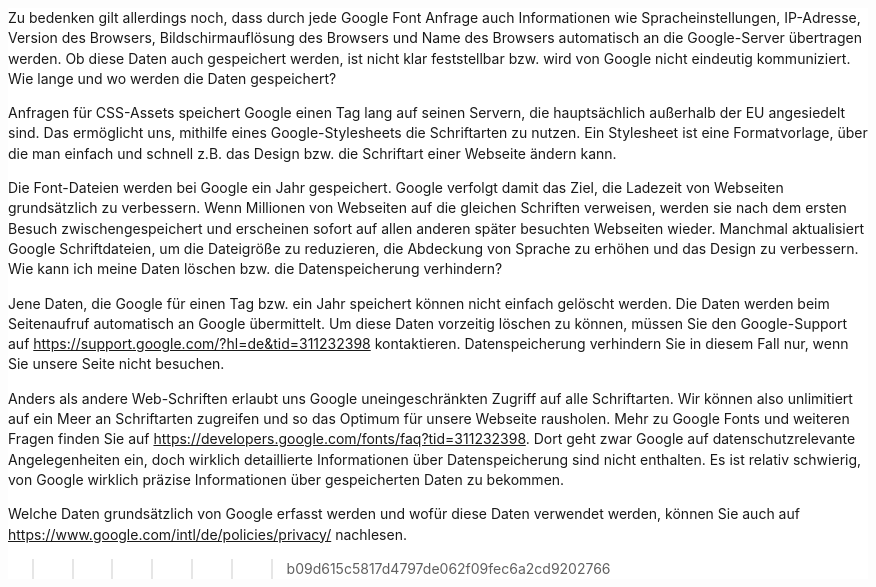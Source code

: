 Zu bedenken gilt allerdings noch, dass durch jede Google Font Anfrage auch Informationen wie Spracheinstellungen, IP-Adresse, Version des Browsers, Bildschirmauflösung des Browsers und Name des Browsers automatisch an die Google-Server übertragen werden. Ob diese Daten auch gespeichert werden, ist nicht klar feststellbar bzw. wird von Google nicht eindeutig kommuniziert.
Wie lange und wo werden die Daten gespeichert?

Anfragen für CSS-Assets speichert Google einen Tag lang auf seinen Servern, die hauptsächlich außerhalb der EU angesiedelt sind. Das ermöglicht uns, mithilfe eines Google-Stylesheets die Schriftarten zu nutzen. Ein Stylesheet ist eine Formatvorlage, über die man einfach und schnell z.B. das Design bzw. die Schriftart einer Webseite ändern kann.

Die Font-Dateien werden bei Google ein Jahr gespeichert. Google verfolgt damit das Ziel, die Ladezeit von Webseiten grundsätzlich zu verbessern. Wenn Millionen von Webseiten auf die gleichen Schriften verweisen, werden sie nach dem ersten Besuch zwischengespeichert und erscheinen sofort auf allen anderen später besuchten Webseiten wieder. Manchmal aktualisiert Google Schriftdateien, um die Dateigröße zu reduzieren, die Abdeckung von Sprache zu erhöhen und das Design zu verbessern.
Wie kann ich meine Daten löschen bzw. die Datenspeicherung verhindern?

Jene Daten, die Google für einen Tag bzw. ein Jahr speichert können nicht einfach gelöscht werden. Die Daten werden beim Seitenaufruf automatisch an Google übermittelt. Um diese Daten vorzeitig löschen zu können, müssen Sie den Google-Support auf https://support.google.com/?hl=de&tid=311232398 kontaktieren. Datenspeicherung verhindern Sie in diesem Fall nur, wenn Sie unsere Seite nicht besuchen.

Anders als andere Web-Schriften erlaubt uns Google uneingeschränkten Zugriff auf alle Schriftarten. Wir können also unlimitiert auf ein Meer an Schriftarten zugreifen und so das Optimum für unsere Webseite rausholen. Mehr zu Google Fonts und weiteren Fragen finden Sie auf https://developers.google.com/fonts/faq?tid=311232398. Dort geht zwar Google auf datenschutzrelevante Angelegenheiten ein, doch wirklich detaillierte Informationen über Datenspeicherung sind nicht enthalten. Es ist relativ schwierig, von Google wirklich präzise Informationen über gespeicherten Daten zu bekommen.

Welche Daten grundsätzlich von Google erfasst werden und wofür diese Daten verwendet werden, können Sie auch auf https://www.google.com/intl/de/policies/privacy/ nachlesen.
>>>>>>> b09d615c5817d4797de062f09fec6a2cd9202766
